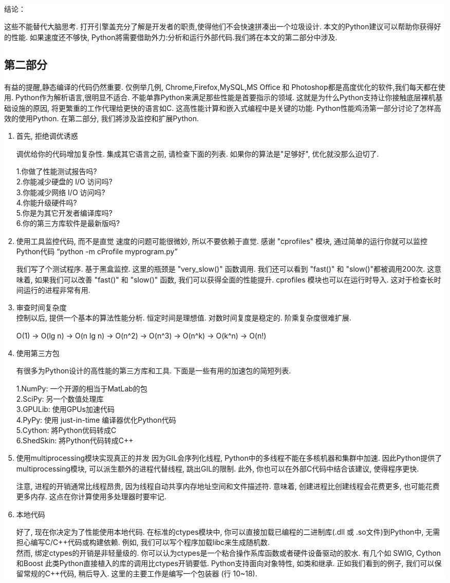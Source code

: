 
结论：
 
这些不能替代大脑思考. 打开引擎盖充分了解是开发者的职责,使得他们不会快速拼凑出一个垃圾设计. 本文的Python建议可以帮助你获得好的性能. 如果速度还不够快, Python將需要借助外力:分析和运行外部代码.我们將在本文的第二部分中涉及. 


第二部分 
----

有益的提醒,静态编译的代码仍然重要. 仅例举几例, Chrome,Firefox,MySQL,MS Office 和 Photoshop都是高度优化的软件,我们每天都在使用. Python作为解析语言,很明显不适合. 不能单靠Python来满足那些性能是首要指示的领域.  这就是为什么Python支持让你接触底层裸机基础设施的原因, 将更繁重的工作代理给更快的语言如C. 这高性能计算和嵌入式编程中是关键的功能. Python性能鸡汤第一部分讨论了怎样高效的使用Python. 在第二部分, 我们將涉及监控和扩展Python.

1. 首先, 拒绝调优诱惑

    调优给你的代码增加复杂性. 集成其它语言之前, 请检查下面的列表. 如果你的算法是"足够好", 优化就没那么迫切了. 

    1.你做了性能测试报告吗?  
    2.你能减少硬盘的 I/O 访问吗?  
    3.你能减少网络 I/O 访问吗?  
    4.你能升级硬件吗?  
    5.你是为其它开发者编译库吗?  
    6.你的第三方库软件是最新版吗?  

2. 使用工具监控代码, 而不是直觉 
    速度的问题可能很微妙, 所以不要依赖于直觉. 感谢 "cprofiles" 模块, 通过简单的运行你就可以监控Python代码 “python -m cProfile myprogram.py” 
 
    我们写了个测试程序. 基于黑盒监控. 这里的瓶颈是 "very_slow()" 函数调用. 我们还可以看到 "fast()" 和 "slow()"都被调用200次. 这意味着, 如果我们可以改善 "fast()" 和 "slow()" 函数, 我们可以获得全面的性能提升. cprofiles 模块也可以在运行时导入. 这对于检查长时间运行的进程非常有用.

3. 审查时间复杂度  
    控制以后, 提供一个基本的算法性能分析. 恒定时间是理想值. 对数时间复度是稳定的. 阶乘复杂度很难扩展. 

    O(1) -> O(lg n) -> O(n lg n) -> O(n^2) -> O(n^3) -> O(n^k) -> O(k^n) -> O(n!) 

4. 使用第三方包 

    有很多为Python设计的高性能的第三方库和工具. 下面是一些有用的加速包的简短列表. 

    1.NumPy: 一个开源的相当于MatLab的包  
    2.SciPy: 另一个数值处理库  
    3.GPULib: 使用GPUs加速代码  
    4.PyPy: 使用 just-in-time 编译器优化Python代码  
    5.Cython: 將Python优码转成C  
    6.ShedSkin: 將Python代码转成C++ 

5. 使用multiprocessing模块实现真正的并发 
    因为GIL会序列化线程, Python中的多线程不能在多核机器和集群中加速. 因此Python提供了multiprocessing模块, 可以派生额外的进程代替线程, 跳出GIL的限制. 此外, 你也可以在外部C代码中结合该建议, 使得程序更快.  

    注意, 进程的开销通常比线程昂贵, 因为线程自动共享内存地址空间和文件描述符. 意味着, 创建进程比创建线程会花费更多, 也可能花费更多内存. 这点在你计算使用多处理器时要牢记.

6. 本地代码 

    好了, 现在你决定为了性能使用本地代码. 在标准的ctypes模块中, 你可以直接加载已编程的二进制库(.dll 或 .so文件)到Python中, 无需担心编写C/C++代码或构建依赖. 例如, 我们可以写个程序加载libc来生成随机数.  
    然而, 绑定ctypes的开销是非轻量级的. 你可以认为ctypes是一个粘合操作系库函数或者硬件设备驱动的胶水. 有几个如 SWIG, Cython和Boost 此类Python直接植入的库的调用比ctypes开销要低. Python支持面向对象特性, 如类和继承. 正如我们看到的例子, 我们可以保留常规的C++代码, 稍后导入. 这里的主要工作是编写一个包装器 (行 10~18).
